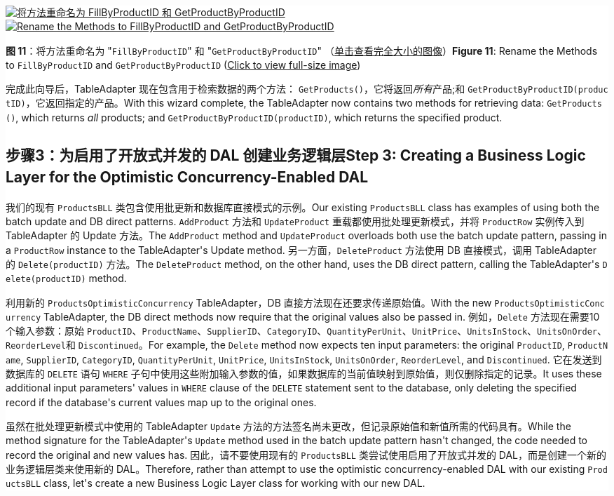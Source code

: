 <span data-ttu-id="203b7-206">[![将方法重命名为 FillByProductID 和 GetProductByProductID](implementing-optimistic-concurrency-vb/_static/image32.png)](implementing-optimistic-concurrency-vb/_static/image31.png)</span><span class="sxs-lookup"><span data-stu-id="203b7-206">[![Rename the Methods to FillByProductID and GetProductByProductID](implementing-optimistic-concurrency-vb/_static/image32.png)](implementing-optimistic-concurrency-vb/_static/image31.png)</span></span>

<span data-ttu-id="203b7-207">**图 11**：将方法重命名为 "`FillByProductID`" 和 "`GetProductByProductID`" （[单击查看完全大小的图像](implementing-optimistic-concurrency-vb/_static/image33.png)）</span><span class="sxs-lookup"><span data-stu-id="203b7-207">**Figure 11**: Rename the Methods to `FillByProductID` and `GetProductByProductID` ([Click to view full-size image](implementing-optimistic-concurrency-vb/_static/image33.png))</span></span>

<span data-ttu-id="203b7-208">完成此向导后，TableAdapter 现在包含用于检索数据的两个方法： `GetProducts()`，它将返回*所有*产品;和 `GetProductByProductID(productID)`，它返回指定的产品。</span><span class="sxs-lookup"><span data-stu-id="203b7-208">With this wizard complete, the TableAdapter now contains two methods for retrieving data: `GetProducts()`, which returns *all* products; and `GetProductByProductID(productID)`, which returns the specified product.</span></span>

## <a name="step-3-creating-a-business-logic-layer-for-the-optimistic-concurrency-enabled-dal"></a><span data-ttu-id="203b7-209">步骤3：为启用了开放式并发的 DAL 创建业务逻辑层</span><span class="sxs-lookup"><span data-stu-id="203b7-209">Step 3: Creating a Business Logic Layer for the Optimistic Concurrency-Enabled DAL</span></span>

<span data-ttu-id="203b7-210">我们的现有 `ProductsBLL` 类包含使用批更新和数据库直接模式的示例。</span><span class="sxs-lookup"><span data-stu-id="203b7-210">Our existing `ProductsBLL` class has examples of using both the batch update and DB direct patterns.</span></span> <span data-ttu-id="203b7-211">`AddProduct` 方法和 `UpdateProduct` 重载都使用批处理更新模式，并将 `ProductRow` 实例传入到 TableAdapter 的 Update 方法。</span><span class="sxs-lookup"><span data-stu-id="203b7-211">The `AddProduct` method and `UpdateProduct` overloads both use the batch update pattern, passing in a `ProductRow` instance to the TableAdapter's Update method.</span></span> <span data-ttu-id="203b7-212">另一方面，`DeleteProduct` 方法使用 DB 直接模式，调用 TableAdapter 的 `Delete(productID)` 方法。</span><span class="sxs-lookup"><span data-stu-id="203b7-212">The `DeleteProduct` method, on the other hand, uses the DB direct pattern, calling the TableAdapter's `Delete(productID)` method.</span></span>

<span data-ttu-id="203b7-213">利用新的 `ProductsOptimisticConcurrency` TableAdapter，DB 直接方法现在还要求传递原始值。</span><span class="sxs-lookup"><span data-stu-id="203b7-213">With the new `ProductsOptimisticConcurrency` TableAdapter, the DB direct methods now require that the original values also be passed in.</span></span> <span data-ttu-id="203b7-214">例如，`Delete` 方法现在需要10个输入参数：原始 `ProductID`、`ProductName`、`SupplierID`、`CategoryID`、`QuantityPerUnit`、`UnitPrice`、`UnitsInStock`、`UnitsOnOrder`、`ReorderLevel`和 `Discontinued`。</span><span class="sxs-lookup"><span data-stu-id="203b7-214">For example, the `Delete` method now expects ten input parameters: the original `ProductID`, `ProductName`, `SupplierID`, `CategoryID`, `QuantityPerUnit`, `UnitPrice`, `UnitsInStock`, `UnitsOnOrder`, `ReorderLevel`, and `Discontinued`.</span></span> <span data-ttu-id="203b7-215">它在发送到数据库的 `DELETE` 语句 `WHERE` 子句中使用这些附加输入参数的值，如果数据库的当前值映射到原始值，则仅删除指定的记录。</span><span class="sxs-lookup"><span data-stu-id="203b7-215">It uses these additional input parameters' values in `WHERE` clause of the `DELETE` statement sent to the database, only deleting the specified record if the database's current values map up to the original ones.</span></span>

<span data-ttu-id="203b7-216">虽然在批处理更新模式中使用的 TableAdapter `Update` 方法的方法签名尚未更改，但记录原始值和新值所需的代码具有。</span><span class="sxs-lookup"><span data-stu-id="203b7-216">While the method signature for the TableAdapter's `Update` method used in the batch update pattern hasn't changed, the code needed to record the original and new values has.</span></span> <span data-ttu-id="203b7-217">因此，请不要使用现有的 `ProductsBLL` 类尝试使用启用了开放式并发的 DAL，而是创建一个新的业务逻辑层类来使用新的 DAL。</span><span class="sxs-lookup"><span data-stu-id="203b7-217">Therefore, rather than attempt to use the optimistic concurrency-enabled DAL with our existing `ProductsBLL` class, let's create a new Business Logic Layer class for working with our new DAL.</span></span>
